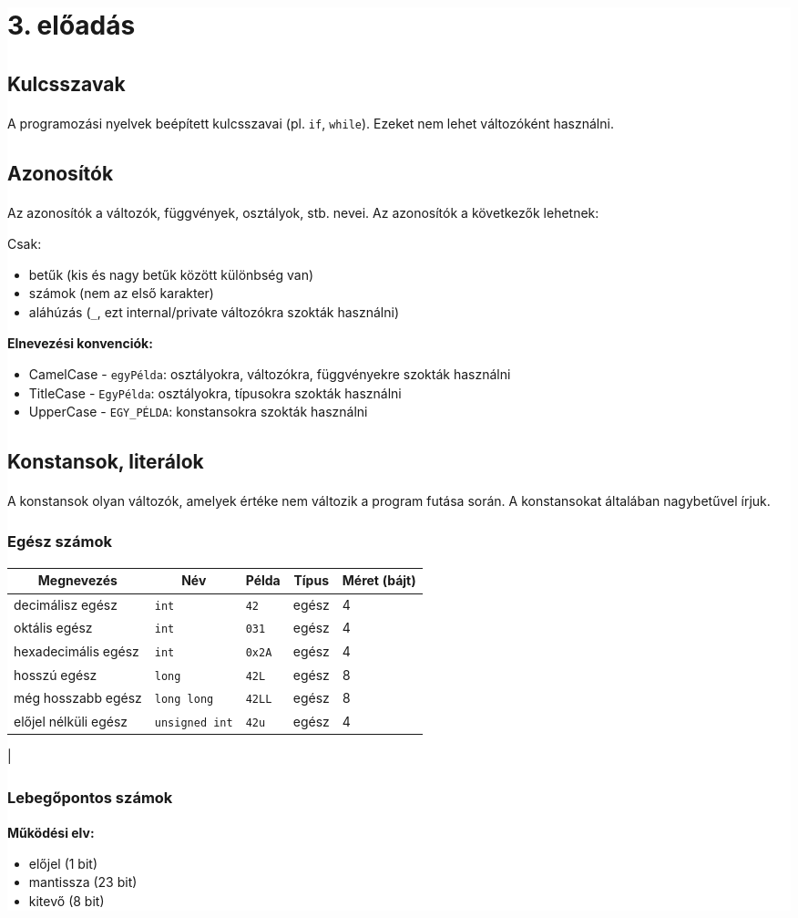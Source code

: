 # 3. előadás

## Kulcsszavak

A programozási nyelvek beépített kulcsszavai (pl. `if`, `while`). Ezeket nem lehet változóként használni.

## Azonosítók

Az azonosítók a változók, függvények, osztályok, stb. nevei. Az azonosítók a következők lehetnek:

Csak:

- betűk (kis és nagy betűk között különbség van)
- számok (nem az első karakter)
- aláhúzás (`_`, ezt internal/private változókra szokták használni)

**Elnevezési konvenciók:**

- CamelCase - `egyPélda`: osztályokra, változókra, függvényekre szokták használni
- TitleCase - `EgyPélda`: osztályokra, típusokra szokták használni
- UpperCase - `EGY_PÉLDA`: konstansokra szokták használni

## Konstansok, literálok

A konstansok olyan változók, amelyek értéke nem változik a program futása során. A konstansokat általában nagybetűvel írjuk.

### Egész számok

| Megnevezés | Név | Példa | Típus | Méret (bájt) |
| ---------- | --- | ----- | ----- | ------------ |
| decimálisz egész | `int` | `42` | egész | 4 |
| oktális egész | `int` | `031` | egész | 4 |
| hexadecimális egész | `int` | `0x2A` | egész | 4 |
| hosszú egész | `long` | `42L` | egész | 8 |
| még hosszabb egész | `long long` | `42LL` | egész | 8 |
| előjel nélküli egész | `unsigned int` | `42u` | egész | 4 |
|

### Lebegőpontos számok

**Működési elv:**

- előjel (1 bit)
- mantissza (23 bit)
- kitevő (8 bit)
